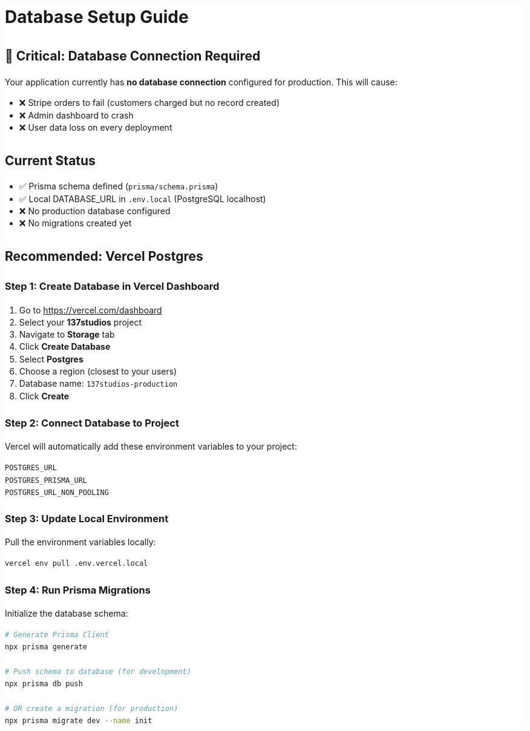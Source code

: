 # Database Setup Guide

## 🚨 Critical: Database Connection Required

Your application currently has **no database connection** configured for production. This will cause:
- ❌ Stripe orders to fail (customers charged but no record created)
- ❌ Admin dashboard to crash
- ❌ User data loss on every deployment

## Current Status

- ✅ Prisma schema defined (`prisma/schema.prisma`)
- ✅ Local DATABASE_URL in `.env.local` (PostgreSQL localhost)
- ❌ No production database configured
- ❌ No migrations created yet

## Recommended: Vercel Postgres

### Step 1: Create Database in Vercel Dashboard

1. Go to https://vercel.com/dashboard
2. Select your **137studios** project
3. Navigate to **Storage** tab
4. Click **Create Database**
5. Select **Postgres**
6. Choose a region (closest to your users)
7. Database name: `137studios-production`
8. Click **Create**

### Step 2: Connect Database to Project

Vercel will automatically add these environment variables to your project:
```
POSTGRES_URL
POSTGRES_PRISMA_URL
POSTGRES_URL_NON_POOLING
```

### Step 3: Update Local Environment

Pull the environment variables locally:
```bash
vercel env pull .env.vercel.local
```

### Step 4: Run Prisma Migrations

Initialize the database schema:
```bash
# Generate Prisma Client
npx prisma generate

# Push schema to database (for development)
npx prisma db push

# OR create a migration (for production)
npx prisma migrate dev --name init
```
